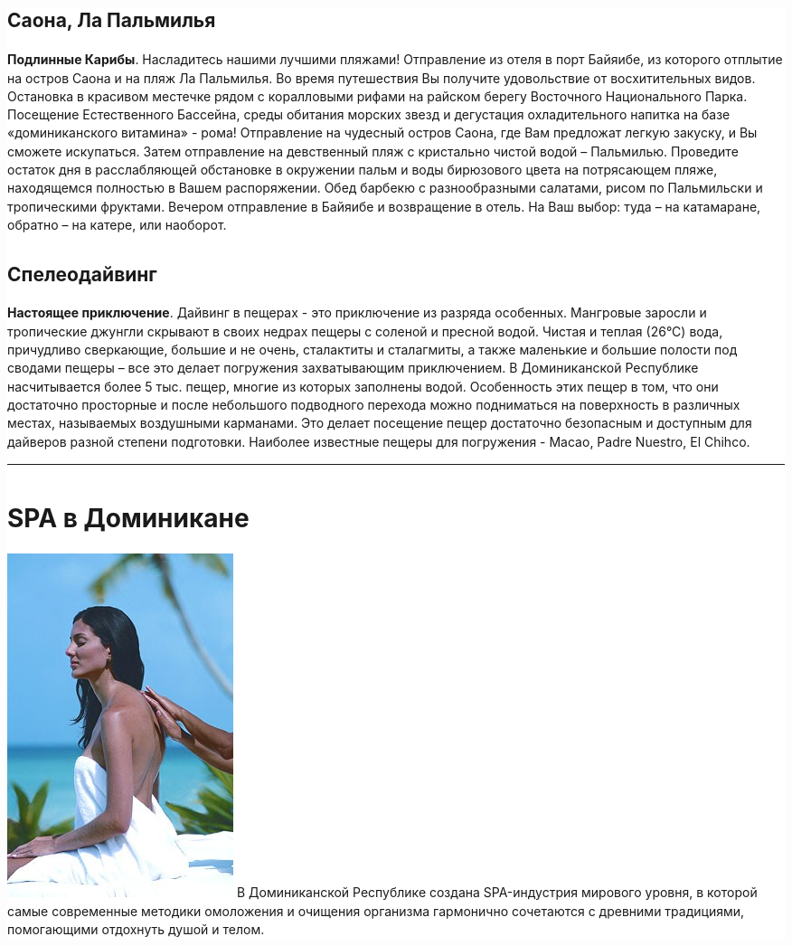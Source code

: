 ## Саона, Ла Пальмилья

<b>Подлинные Карибы</b>. Насладитесь нашими лучшими пляжами! Отправление из отеля в порт Байяибе, из которого отплытие на остров Саона и на пляж Ла Пальмилья. Во время путешествия Вы получите удовольствие от восхитительных видов. Остановка в красивом местечке рядом с коралловыми рифами на райском берегу Восточного Национального Парка. Посещение Естественного Бассейна, среды обитания морских звезд и дегустация охладительного напитка на базе «доминиканского витамина» - рома! Отправление на чудесный остров Саона, где Вам предложат легкую закуску, и Вы сможете искупаться. Затем отправление на девственный пляж с кристально чистой водой – Пальмилью. Проведите остаток дня в расслабляющей обстановке в окружении пальм и воды бирюзового цвета на потрясающем пляже, находящемся полностью в Вашем распоряжении. Обед барбекю с разнообразными салатами, рисом по Пальмильски и тропическими фруктами. Вечером отправление в Байяибе и возвращение в отель. На Ваш выбор: туда – на катамаране, обратно – на катере, или наоборот. 

## Спелеодайвинг

<b>Настоящее приключение</b>. Дайвинг в пещерах - это приключение из разряда особенных. Мангровые заросли и тропические джунгли скрывают в своих недрах пещеры с соленой и пресной водой. Чистая и теплая (26°С) вода, причудливо сверкающие, большие и не очень, сталактиты и сталагмиты, а также маленькие и большие полости под сводами пещеры – все это делает погружения захватывающим приключением. В Доминиканской Республике насчитывается более 5 тыс. пещер, многие из которых заполнены водой. Особенность этих пещер в том, что они достаточно просторные и после небольшого подводного перехода можно подниматься на поверхность в различных местах, называемых воздушными карманами. Это делает посещение пещер достаточно безопасным и доступным для дайверов разной степени подготовки. Наиболее известные пещеры для погружения - Macao, Padre Nuestro, El Chihco. 

<hr>

# SPA в Доминикане

<img class="right" alt="SPA в Доминикане" src="/img/insense_spa_2.jpg"> В Доминиканской Республике создана SPA-индустрия мирового уровня, в которой самые современные методики омоложения и очищения организма гармонично сочетаются с древними традициями, помогающими отдохнуть душой и телом. 
